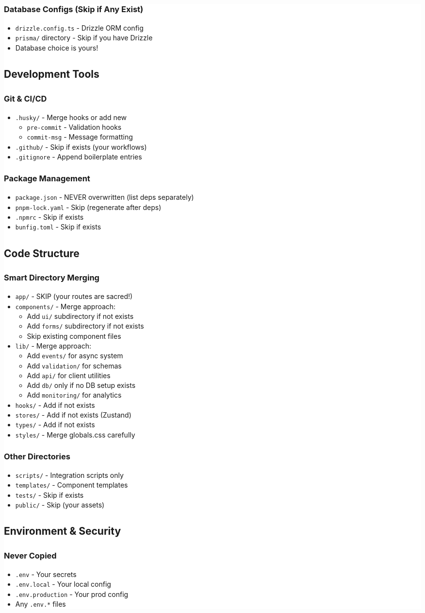 ### Database Configs (Skip if Any Exist)
- `drizzle.config.ts` - Drizzle ORM config
- `prisma/` directory - Skip if you have Drizzle
- Database choice is yours!

## Development Tools

### Git & CI/CD
- `.husky/` - Merge hooks or add new
  - `pre-commit` - Validation hooks
  - `commit-msg` - Message formatting
- `.github/` - Skip if exists (your workflows)
- `.gitignore` - Append boilerplate entries

### Package Management
- `package.json` - NEVER overwritten (list deps separately)
- `pnpm-lock.yaml` - Skip (regenerate after deps)
- `.npmrc` - Skip if exists
- `bunfig.toml` - Skip if exists

## Code Structure

### Smart Directory Merging
- `app/` - SKIP (your routes are sacred!)
- `components/` - Merge approach:
  - Add `ui/` subdirectory if not exists
  - Add `forms/` subdirectory if not exists
  - Skip existing component files
- `lib/` - Merge approach:
  - Add `events/` for async system
  - Add `validation/` for schemas
  - Add `api/` for client utilities
  - Add `db/` only if no DB setup exists
  - Add `monitoring/` for analytics
- `hooks/` - Add if not exists
- `stores/` - Add if not exists (Zustand)
- `types/` - Add if not exists
- `styles/` - Merge globals.css carefully

### Other Directories
- `scripts/` - Integration scripts only
- `templates/` - Component templates
- `tests/` - Skip if exists
- `public/` - Skip (your assets)

## Environment & Security

### Never Copied
- `.env` - Your secrets
- `.env.local` - Your local config
- `.env.production` - Your prod config
- Any `.env.*` files
